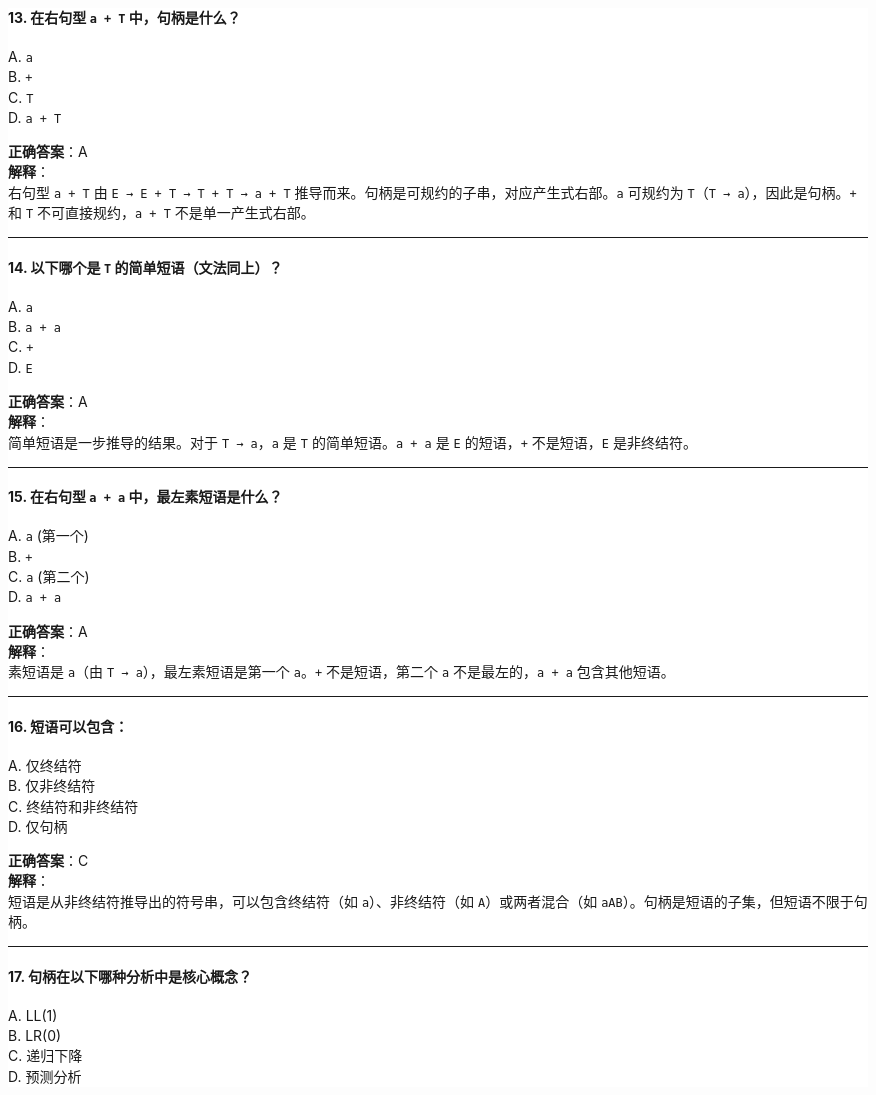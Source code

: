#### 13. 在右句型 `a + T` 中，句柄是什么？
A. `a`  
B. `+`  
C. `T`  
D. `a + T`  

**正确答案**：A  
**解释**：  
右句型 `a + T` 由 `E → E + T → T + T → a + T` 推导而来。句柄是可规约的子串，对应产生式右部。`a` 可规约为 `T`（`T → a`），因此是句柄。`+` 和 `T` 不可直接规约，`a + T` 不是单一产生式右部。

---

#### 14. 以下哪个是 `T` 的简单短语（文法同上）？
A. `a`  
B. `a + a`  
C. `+`  
D. `E`  

**正确答案**：A  
**解释**：  
简单短语是一步推导的结果。对于 `T → a`，`a` 是 `T` 的简单短语。`a + a` 是 `E` 的短语，`+` 不是短语，`E` 是非终结符。

---

#### 15. 在右句型 `a + a` 中，最左素短语是什么？
A. `a` (第一个)  
B. `+`  
C. `a` (第二个)  
D. `a + a`  

**正确答案**：A  
**解释**：  
素短语是 `a`（由 `T → a`），最左素短语是第一个 `a`。`+` 不是短语，第二个 `a` 不是最左的，`a + a` 包含其他短语。

---

#### 16. 短语可以包含：
A. 仅终结符  
B. 仅非终结符  
C. 终结符和非终结符  
D. 仅句柄  

**正确答案**：C  
**解释**：  
短语是从非终结符推导出的符号串，可以包含终结符（如 `a`）、非终结符（如 `A`）或两者混合（如 `aAB`）。句柄是短语的子集，但短语不限于句柄。

---

#### 17. 句柄在以下哪种分析中是核心概念？
A. LL(1)  
B. LR(0)  
C. 递归下降  
D. 预测分析  
